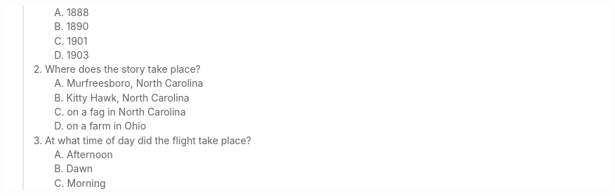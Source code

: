 <blockquote>
<dl>
<dt>
<font color="#ffffff" style="visibility:hidden;">
____
</font>
A. 1888
<dt>
<font color="#ffffff" style="visibility:hidden;">
____
</font>
B. 1890
<dt>
<font color="#ffffff" style="visibility:hidden;">
____
</font>
C. 1901
<dt>
<font color="#ffffff" style="visibility:hidden;">
____
</font>
D. 1903
<dt>
2. Where does the story take place?
<dt>
<font color="#ffffff" style="visibility:hidden;">
____
</font>
A. Murfreesboro, North Carolina
<dt>
<font color="#ffffff" style="visibility:hidden;">
____
</font>
B. Kitty Hawk, North Carolina
<dt>
<font color="#ffffff" style="visibility:hidden;">
____
</font>
C. on a fag in North Carolina
<dt>
<font color="#ffffff" style="visibility:hidden;">
____
</font>
D. on a farm in Ohio
<dt>
3. At what time of day did the flight take place?
<dt>
<font color="#ffffff" style="visibility:hidden;">
____
</font>
A. Afternoon
<dt>
<font color="#ffffff" style="visibility:hidden;">
____
</font>
B. Dawn
<dt>
<font color="#ffffff" style="visibility:hidden;">
____
</font>
C. Morning